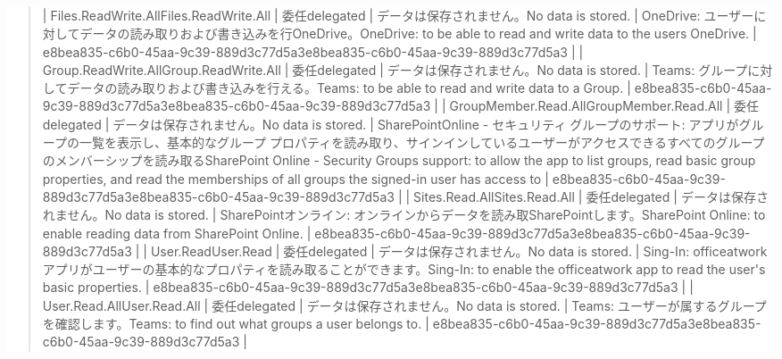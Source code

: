 >| <span data-ttu-id="2f009-135">Files.ReadWrite.All</span><span class="sxs-lookup"><span data-stu-id="2f009-135">Files.ReadWrite.All</span></span> | <span data-ttu-id="2f009-136">委任</span><span class="sxs-lookup"><span data-stu-id="2f009-136">delegated</span></span> | <span data-ttu-id="2f009-137">データは保存されません。</span><span class="sxs-lookup"><span data-stu-id="2f009-137">No data is stored.</span></span> | <span data-ttu-id="2f009-138">OneDrive: ユーザーに対してデータの読み取りおよび書き込みを行OneDrive。</span><span class="sxs-lookup"><span data-stu-id="2f009-138">OneDrive: to be able to read and write data to the users OneDrive.</span></span> | <span data-ttu-id="2f009-139">e8bea835-c6b0-45aa-9c39-889d3c77d5a3</span><span class="sxs-lookup"><span data-stu-id="2f009-139">e8bea835-c6b0-45aa-9c39-889d3c77d5a3</span></span> |
>| <span data-ttu-id="2f009-140">Group.ReadWrite.All</span><span class="sxs-lookup"><span data-stu-id="2f009-140">Group.ReadWrite.All</span></span> | <span data-ttu-id="2f009-141">委任</span><span class="sxs-lookup"><span data-stu-id="2f009-141">delegated</span></span> | <span data-ttu-id="2f009-142">データは保存されません。</span><span class="sxs-lookup"><span data-stu-id="2f009-142">No data is stored.</span></span> | <span data-ttu-id="2f009-143">Teams: グループに対してデータの読み取りおよび書き込みを行える。</span><span class="sxs-lookup"><span data-stu-id="2f009-143">Teams: to be able to read and write data to a Group.</span></span> | <span data-ttu-id="2f009-144">e8bea835-c6b0-45aa-9c39-889d3c77d5a3</span><span class="sxs-lookup"><span data-stu-id="2f009-144">e8bea835-c6b0-45aa-9c39-889d3c77d5a3</span></span> |
>| <span data-ttu-id="2f009-145">GroupMember.Read.All</span><span class="sxs-lookup"><span data-stu-id="2f009-145">GroupMember.Read.All</span></span> | <span data-ttu-id="2f009-146">委任</span><span class="sxs-lookup"><span data-stu-id="2f009-146">delegated</span></span> | <span data-ttu-id="2f009-147">データは保存されません。</span><span class="sxs-lookup"><span data-stu-id="2f009-147">No data is stored.</span></span> | <span data-ttu-id="2f009-148">SharePointOnline - セキュリティ グループのサポート: アプリがグループの一覧を表示し、基本的なグループ プロパティを読み取り、サインインしているユーザーがアクセスできるすべてのグループのメンバーシップを読み取る</span><span class="sxs-lookup"><span data-stu-id="2f009-148">SharePoint Online - Security Groups support: to allow the app to list groups, read basic group properties, and read the memberships of all groups the signed-in user has access to</span></span> | <span data-ttu-id="2f009-149">e8bea835-c6b0-45aa-9c39-889d3c77d5a3</span><span class="sxs-lookup"><span data-stu-id="2f009-149">e8bea835-c6b0-45aa-9c39-889d3c77d5a3</span></span> |
>| <span data-ttu-id="2f009-150">Sites.Read.All</span><span class="sxs-lookup"><span data-stu-id="2f009-150">Sites.Read.All</span></span> | <span data-ttu-id="2f009-151">委任</span><span class="sxs-lookup"><span data-stu-id="2f009-151">delegated</span></span> | <span data-ttu-id="2f009-152">データは保存されません。</span><span class="sxs-lookup"><span data-stu-id="2f009-152">No data is stored.</span></span> | <span data-ttu-id="2f009-153">SharePointオンライン: オンラインからデータを読み取SharePointします。</span><span class="sxs-lookup"><span data-stu-id="2f009-153">SharePoint Online: to enable reading data from SharePoint Online.</span></span> | <span data-ttu-id="2f009-154">e8bea835-c6b0-45aa-9c39-889d3c77d5a3</span><span class="sxs-lookup"><span data-stu-id="2f009-154">e8bea835-c6b0-45aa-9c39-889d3c77d5a3</span></span> |
>| <span data-ttu-id="2f009-155">User.Read</span><span class="sxs-lookup"><span data-stu-id="2f009-155">User.Read</span></span> | <span data-ttu-id="2f009-156">委任</span><span class="sxs-lookup"><span data-stu-id="2f009-156">delegated</span></span> | <span data-ttu-id="2f009-157">データは保存されません。</span><span class="sxs-lookup"><span data-stu-id="2f009-157">No data is stored.</span></span> | <span data-ttu-id="2f009-158">Sing-In: officeatwork アプリがユーザーの基本的なプロパティを読み取ることができます。</span><span class="sxs-lookup"><span data-stu-id="2f009-158">Sing-In: to enable the officeatwork app to read the user's basic properties.</span></span> | <span data-ttu-id="2f009-159">e8bea835-c6b0-45aa-9c39-889d3c77d5a3</span><span class="sxs-lookup"><span data-stu-id="2f009-159">e8bea835-c6b0-45aa-9c39-889d3c77d5a3</span></span> |
>| <span data-ttu-id="2f009-160">User.Read.All</span><span class="sxs-lookup"><span data-stu-id="2f009-160">User.Read.All</span></span> | <span data-ttu-id="2f009-161">委任</span><span class="sxs-lookup"><span data-stu-id="2f009-161">delegated</span></span> | <span data-ttu-id="2f009-162">データは保存されません。</span><span class="sxs-lookup"><span data-stu-id="2f009-162">No data is stored.</span></span> | <span data-ttu-id="2f009-163">Teams: ユーザーが属するグループを確認します。</span><span class="sxs-lookup"><span data-stu-id="2f009-163">Teams: to find out what groups a user belongs to.</span></span> | <span data-ttu-id="2f009-164">e8bea835-c6b0-45aa-9c39-889d3c77d5a3</span><span class="sxs-lookup"><span data-stu-id="2f009-164">e8bea835-c6b0-45aa-9c39-889d3c77d5a3</span></span> |
